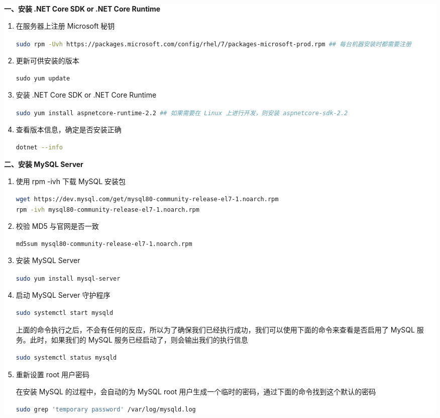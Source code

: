 **一、安装 .NET Core SDK or .NET Core Runtime**

1. 在服务器上注册 Microsoft 秘钥

   ```bash
   sudo rpm -Uvh https://packages.microsoft.com/config/rhel/7/packages-microsoft-prod.rpm ## 每台机器安装时都需要注册
   ```

2. 更新可供安装的版本

   ```
   sudo yum update
   ```

3. 安装 .NET Core SDK or .NET Core Runtime

   ```bash
   sudo yum install aspnetcore-runtime-2.2 ## 如果需要在 Linux 上进行开发，则安装 aspnetcore-sdk-2.2
   ```

4. 查看版本信息，确定是否安装正确

   ```bash
   dotnet --info
   ```

**二、安装 MySQL Server**

1. 使用 rpm -ivh 下载 MySQL 安装包

   ```bash
   wget https://dev.mysql.com/get/mysql80-community-release-el7-1.noarch.rpm
   rpm -ivh mysql80-community-release-el7-1.noarch.rpm
   ```

2. 校验 MD5 与官网是否一致

   ```
   md5sum mysql80-community-release-el7-1.noarch.rpm
   ```

3. 安装 MySQL Server

   ```bash
   sudo yum install mysql-server
   ```

4. 启动 MySQL Server 守护程序

   ```bash
   sudo systemctl start mysqld
   ```

   上面的命令执行之后，不会有任何的反应，所以为了确保我们已经执行成功，我们可以使用下面的命令来查看是否启用了 MySQL 服务。此时，如果我们的 MySQL 服务已经启动了，则会输出我们的执行信息

   ```bash
   sudo systemctl status mysqld
   ```

5. 重新设置 root 用户密码

   在安装 MySQL 的过程中，会自动的为 MySQL root 用户生成一个临时的密码，通过下面的命令找到这个默认的密码

   ```bash
   sudo grep 'temporary password' /var/log/mysqld.log
   ```
